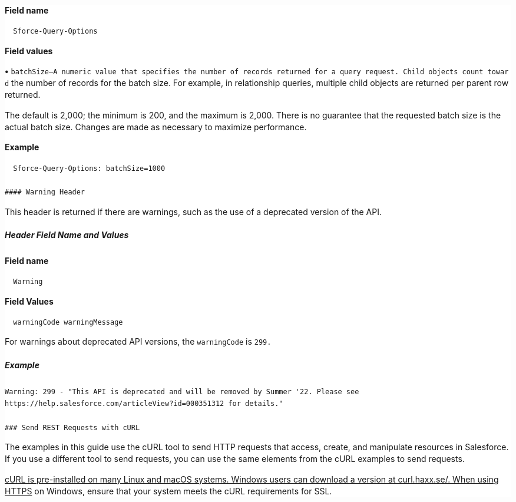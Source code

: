 **Field name**
```
  Sforce-Query-Options

```
**Field values**

**•** `batchSize—A numeric value that specifies the number of records returned for a query request. Child objects count toward`
the number of records for the batch size. For example, in relationship queries, multiple child objects are returned per parent row
returned.

The default is 2,000; the minimum is 200, and the maximum is 2,000. There is no guarantee that the requested batch size is the
actual batch size. Changes are made as necessary to maximize performance.

**Example**
```
  Sforce-Query-Options: batchSize=1000

#### Warning Header

```
This header is returned if there are warnings, such as the use of a deprecated version of the API.

##### Header Field Name and Values

**Field name**
```
  Warning

```
**Field Values**
```
  warningCode warningMessage

```
For warnings about deprecated API versions, the `warningCode` is `299.`

##### Example
```
Warning: 299 - "This API is deprecated and will be removed by Summer '22. Please see
https://help.salesforce.com/articleView?id=000351312 for details."

### Send REST Requests with cURL

```
The examples in this guide use the cURL tool to send HTTP requests that access, create, and manipulate resources in Salesforce. If you
use a different tool to send requests, you can use the same elements from the cURL examples to send requests.

[cURL is pre-installed on many Linux and macOS systems. Windows users can download a version at curl.haxx.se/. When using HTTPS](http://curl.haxx.se/)
on Windows, ensure that your system meets the cURL requirements for SSL.
